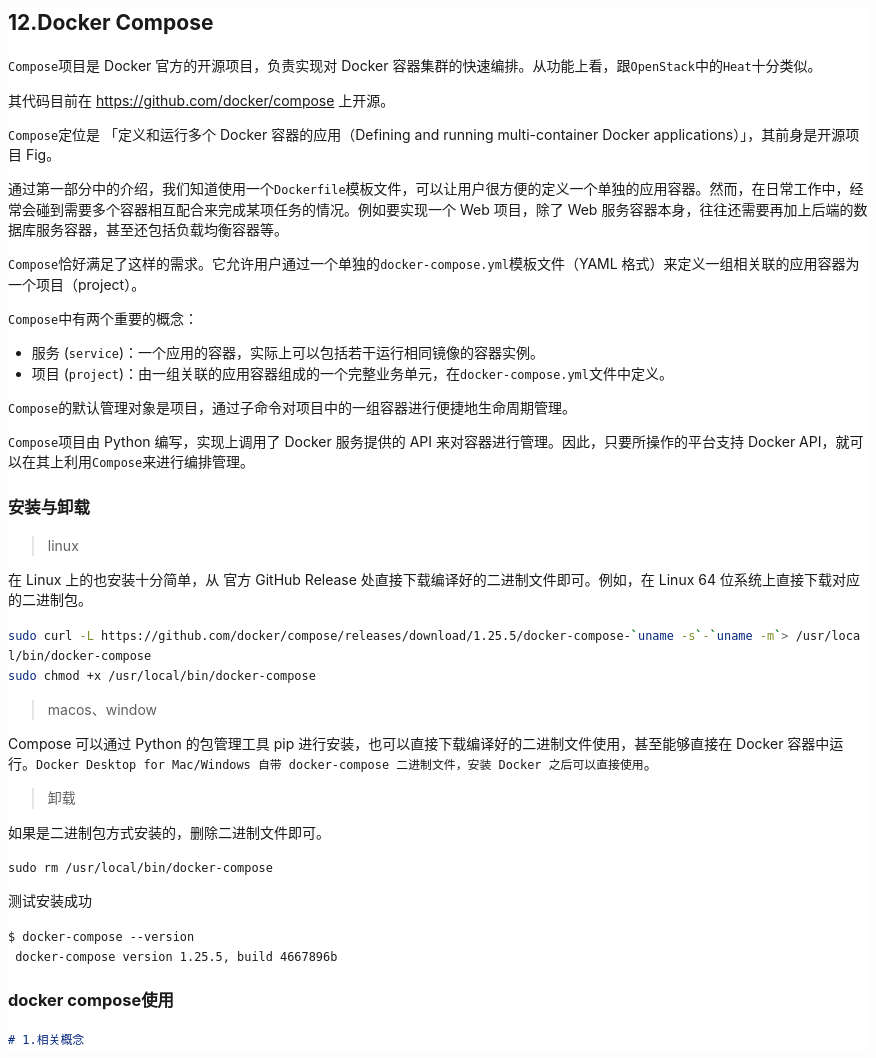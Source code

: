 
## 12.Docker Compose

`Compose`项目是 Docker 官方的开源项目，负责实现对 Docker 容器集群的快速编排。从功能上看，跟`OpenStack`中的`Heat`十分类似。

其代码目前在 <https://github.com/docker/compose> 上开源。

`Compose`定位是 「定义和运行多个 Docker 容器的应用（Defining and running multi-container Docker applications）」，其前身是开源项目 Fig。

通过第一部分中的介绍，我们知道使用一个`Dockerfile`模板文件，可以让用户很方便的定义一个单独的应用容器。然而，在日常工作中，经常会碰到需要多个容器相互配合来完成某项任务的情况。例如要实现一个 Web 项目，除了 Web 服务容器本身，往往还需要再加上后端的数据库服务容器，甚至还包括负载均衡容器等。

`Compose`恰好满足了这样的需求。它允许用户通过一个单独的`docker-compose.yml`模板文件（YAML 格式）来定义一组相关联的应用容器为一个项目（project）。

`Compose`中有两个重要的概念：

- 服务 (`service`)：一个应用的容器，实际上可以包括若干运行相同镜像的容器实例。
- 项目 (`project`)：由一组关联的应用容器组成的一个完整业务单元，在`docker-compose.yml`文件中定义。

`Compose`的默认管理对象是项目，通过子命令对项目中的一组容器进行便捷地生命周期管理。

`Compose`项目由 Python 编写，实现上调用了 Docker 服务提供的 API 来对容器进行管理。因此，只要所操作的平台支持 Docker API，就可以在其上利用`Compose`来进行编排管理。

### 安装与卸载

> linux

在 Linux 上的也安装十分简单，从 官方 GitHub Release 处直接下载编译好的二进制文件即可。例如，在 Linux 64 位系统上直接下载对应的二进制包。

```bash
sudo curl -L https://github.com/docker/compose/releases/download/1.25.5/docker-compose-`uname -s`-`uname -m`> /usr/local/bin/docker-compose
sudo chmod +x /usr/local/bin/docker-compose
```

>macos、window

Compose 可以通过 Python 的包管理工具 pip 进行安装，也可以直接下载编译好的二进制文件使用，甚至能够直接在 Docker 容器中运行。`Docker Desktop for Mac/Windows 自带 docker-compose 二进制文件，安装 Docker 之后可以直接使用`。

> 卸载

如果是二进制包方式安装的，删除二进制文件即可。

```shell
sudo rm /usr/local/bin/docker-compose
```

测试安装成功

```shell
$ docker-compose --version
 docker-compose version 1.25.5, build 4667896b
```

### docker compose使用

```markdown
# 1.相关概念
```

